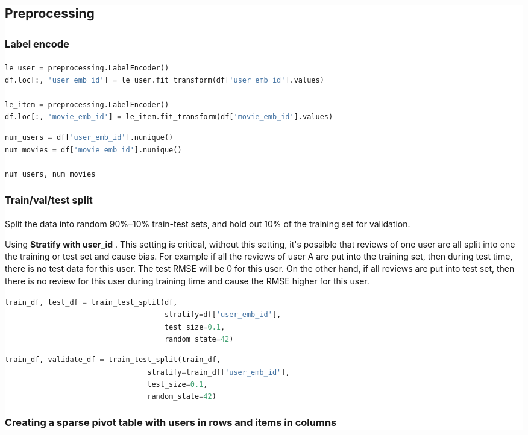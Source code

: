 
## Preprocessing



### Label encode


```python id="TpU8kJldIrwg"
le_user = preprocessing.LabelEncoder()
df.loc[:, 'user_emb_id'] = le_user.fit_transform(df['user_emb_id'].values)

le_item = preprocessing.LabelEncoder()
df.loc[:, 'movie_emb_id'] = le_item.fit_transform(df['movie_emb_id'].values)
```

```python colab={"base_uri": "https://localhost:8080/"} id="gUM6bjSFKR8D" outputId="728c840c-af92-44f1-8e03-b1124b2dc769"
num_users = df['user_emb_id'].nunique()
num_movies = df['movie_emb_id'].nunique()

num_users, num_movies
```


### Train/val/test split



Split the data into random 90%–10% train-test sets, and hold out 10% of the training set for validation.

Using **Stratify with user_id** . This setting is critical, without this setting, it's possible that reviews of one user are all split into one the training or test set and cause bias. For example if all the reviews of user A are put into the training set, then during test time, there is no test data for this user. The test RMSE will be 0 for this user. On the other hand, if all reviews are put into test set, then there is no review for this user during training time and cause the RMSE higher for this user.  


```python id="CDvnECoEGoB0"
train_df, test_df = train_test_split(df,
                                     stratify=df['user_emb_id'],
                                     test_size=0.1,
                                     random_state=42)  
```

```python id="DMwU52E5HPq5"
train_df, validate_df = train_test_split(train_df,
                                 stratify=train_df['user_emb_id'],
                                 test_size=0.1,
                                 random_state=42)  
```


### Creating a sparse pivot table with users in rows and items in columns

